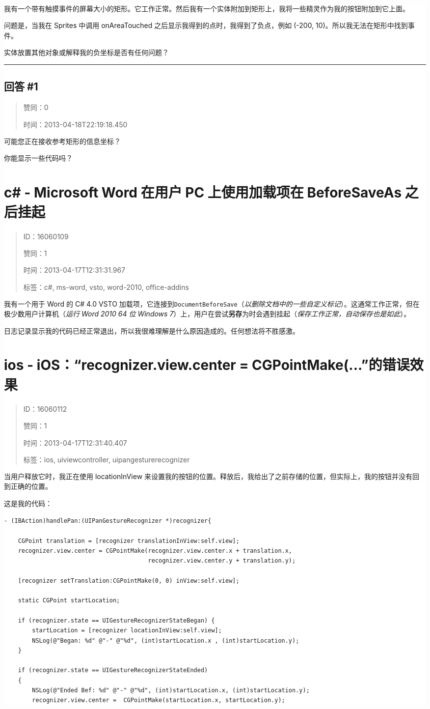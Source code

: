 我有一个带有触摸事件的屏幕大小的矩形。它工作正常。然后我有一个实体附加到矩形上，我将一些精灵作为我的按钮附加到它上面。

问题是，当我在 Sprites 中调用 onAreaTouched 之后显示我得到的点时，我得到了负点，例如 (-200, 10)。所以我无法在矩形中找到事件。

实体放置其他对象或解释我的负坐标是否有任何问题？

* * *

## 回答 #1

> 赞同：0
> 
> 时间：2013-04-18T22:19:18.450

可能您正在接收参考矩形的信息坐标？

你能显示一些代码吗？

# c# - Microsoft Word 在用户 PC 上使用加载项在 BeforeSaveAs 之后挂起

> ID：16060109
> 
> 赞同：1
> 
> 时间：2013-04-17T12:31:31.967
> 
> 标签：c#, ms-word, vsto, word-2010, office-addins

我有一个用于 Word 的 C# 4.0 VSTO 加载项，它连接到`DocumentBeforeSave`（*以删除文档中的一些自定义标记*）。这通常工作正常，但在极少数用户计算机（*运行 Word 2010 64 位 Windows 7*）上，用户在尝试**另存**为时会遇到挂起（*保存工作正常，自动保存也是如此*）。

日志记录显示我的代码已经正常退出，所以我很难理解是什么原因造成的。任何想法将不胜感激。

# ios - iOS：“recognizer.view.center = CGPointMake(...”的错误效果

> ID：16060112
> 
> 赞同：1
> 
> 时间：2013-04-17T12:31:40.407
> 
> 标签：ios, uiviewcontroller, uipangesturerecognizer

当用户释放它时，我正在使用 locationInView 来设置我的按钮的位置。释放后，我给出了之前存储的位置，但实际上，我的按钮并没有回到正确的位置。

这是我的代码：

```
- (IBAction)handlePan:(UIPanGestureRecognizer *)recognizer{

    CGPoint translation = [recognizer translationInView:self.view];
    recognizer.view.center = CGPointMake(recognizer.view.center.x + translation.x,
                                         recognizer.view.center.y + translation.y);

    [recognizer setTranslation:CGPointMake(0, 0) inView:self.view];

    static CGPoint startLocation;

    if (recognizer.state == UIGestureRecognizerStateBegan) {
        startLocation = [recognizer locationInView:self.view];
        NSLog(@"Began: %d" @"-" @"%d", (int)startLocation.x , (int)startLocation.y);
    }

    if (recognizer.state == UIGestureRecognizerStateEnded)
    {
        NSLog(@"Ended Bef: %d" @"-" @"%d", (int)startLocation.x, (int)startLocation.y);
        recognizer.view.center =  CGPointMake(startLocation.x, startLocation.y);
```
